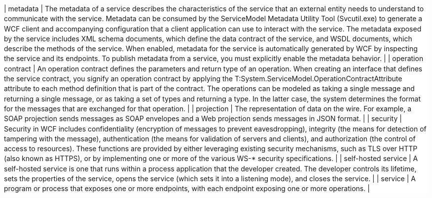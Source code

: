 |                    metadata                     |                                                                      The metadata of a service describes the characteristics of the service that an external entity needs to understand to communicate with the service. Metadata can be consumed by the ServiceModel Metadata Utility Tool (Svcutil.exe) to generate a WCF client and accompanying configuration that a client application can use to interact with the service.  The metadata exposed by the service includes XML schema documents, which define the data contract of the service, and WSDL documents, which describe the methods of the service.  When enabled, metadata for the service is automatically generated by WCF by inspecting the service and its endpoints. To publish metadata from a service, you must explicitly enable the metadata behavior.                                                                      |
|               operation contract                |                                                                                                                                                               An operation contract defines the parameters and return type of an operation. When creating an interface that defines the service contract, you signify an operation contract by applying the T:System.ServiceModel.OperationContractAttribute attribute to each method definition that is part of the contract. The operations can be modeled as taking a single message and returning a single message, or as taking a set of types and returning a type. In the latter case, the system determines the format for the messages that are exchanged for that operation.                                                                                                                                                                |
|                   projection                    |                                                                                                                                                                                                                                                                                                                                                                      The representation of data on the wire. For example, a SOAP projection sends messages as SOAP envelopes and a Web projection sends messages in JSON format.                                                                                                                                                                                                                                                                                                                                                                      |
|                    security                     |                                                                                                                                                                                                  Security in WCF includes confidentiality (encryption of messages to prevent eavesdropping), integrity (the means for detection of tampering with the message), authentication (the means for validation of servers and clients), and authorization (the control of access to resources). These functions are provided by either leveraging existing security mechanisms, such as TLS over HTTP (also known as HTTPS), or by implementing one or more of the various WS-\* security specifications.                                                                                                                                                                                                   |
|               self-hosted service               |                                                                                                                                                                                                                                                                                                                       A self-hosted service is one that runs within a process application that the developer created. The developer controls its lifetime, sets the properties of the service, opens the service (which sets it into a listening mode), and closes the service.                                                                                                                                                                                                                                                                                                                       |
|                     service                     |                                                                                                                                                                                                                                                                                                                                                                                             A program or process that exposes one or more endpoints, with each endpoint exposing one or more operations.                                                                                                                                                                                                                                                                                                                                                                                              |